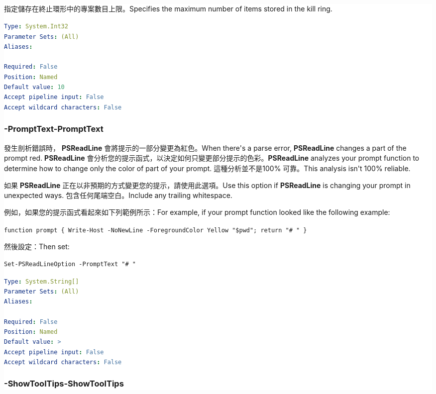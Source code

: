 <span data-ttu-id="2b339-255">指定儲存在終止環形中的專案數目上限。</span><span class="sxs-lookup"><span data-stu-id="2b339-255">Specifies the maximum number of items stored in the kill ring.</span></span>

```yaml
Type: System.Int32
Parameter Sets: (All)
Aliases:

Required: False
Position: Named
Default value: 10
Accept pipeline input: False
Accept wildcard characters: False
```

### <span data-ttu-id="2b339-256">-PromptText</span><span class="sxs-lookup"><span data-stu-id="2b339-256">-PromptText</span></span>

<span data-ttu-id="2b339-257">發生剖析錯誤時， **PSReadLine** 會將提示的一部分變更為紅色。</span><span class="sxs-lookup"><span data-stu-id="2b339-257">When there's a parse error, **PSReadLine** changes a part of the prompt red.</span></span> <span data-ttu-id="2b339-258">**PSReadLine** 會分析您的提示函式，以決定如何只變更部分提示的色彩。</span><span class="sxs-lookup"><span data-stu-id="2b339-258">**PSReadLine** analyzes your prompt function to determine how to change only the color of part of your prompt.</span></span> <span data-ttu-id="2b339-259">這種分析並不是100% 可靠。</span><span class="sxs-lookup"><span data-stu-id="2b339-259">This analysis isn't 100% reliable.</span></span>

<span data-ttu-id="2b339-260">如果 **PSReadLine** 正在以非預期的方式變更您的提示，請使用此選項。</span><span class="sxs-lookup"><span data-stu-id="2b339-260">Use this option if **PSReadLine** is changing your prompt in unexpected ways.</span></span> <span data-ttu-id="2b339-261">包含任何尾端空白。</span><span class="sxs-lookup"><span data-stu-id="2b339-261">Include any trailing whitespace.</span></span>

<span data-ttu-id="2b339-262">例如，如果您的提示函式看起來如下列範例所示：</span><span class="sxs-lookup"><span data-stu-id="2b339-262">For example, if your prompt function looked like the following example:</span></span>

`function prompt { Write-Host -NoNewLine -ForegroundColor Yellow "$pwd"; return "# " }`

<span data-ttu-id="2b339-263">然後設定：</span><span class="sxs-lookup"><span data-stu-id="2b339-263">Then set:</span></span>

`Set-PSReadLineOption -PromptText "# "`

```yaml
Type: System.String[]
Parameter Sets: (All)
Aliases:

Required: False
Position: Named
Default value: >
Accept pipeline input: False
Accept wildcard characters: False
```

### <span data-ttu-id="2b339-264">-ShowToolTips</span><span class="sxs-lookup"><span data-stu-id="2b339-264">-ShowToolTips</span></span>

